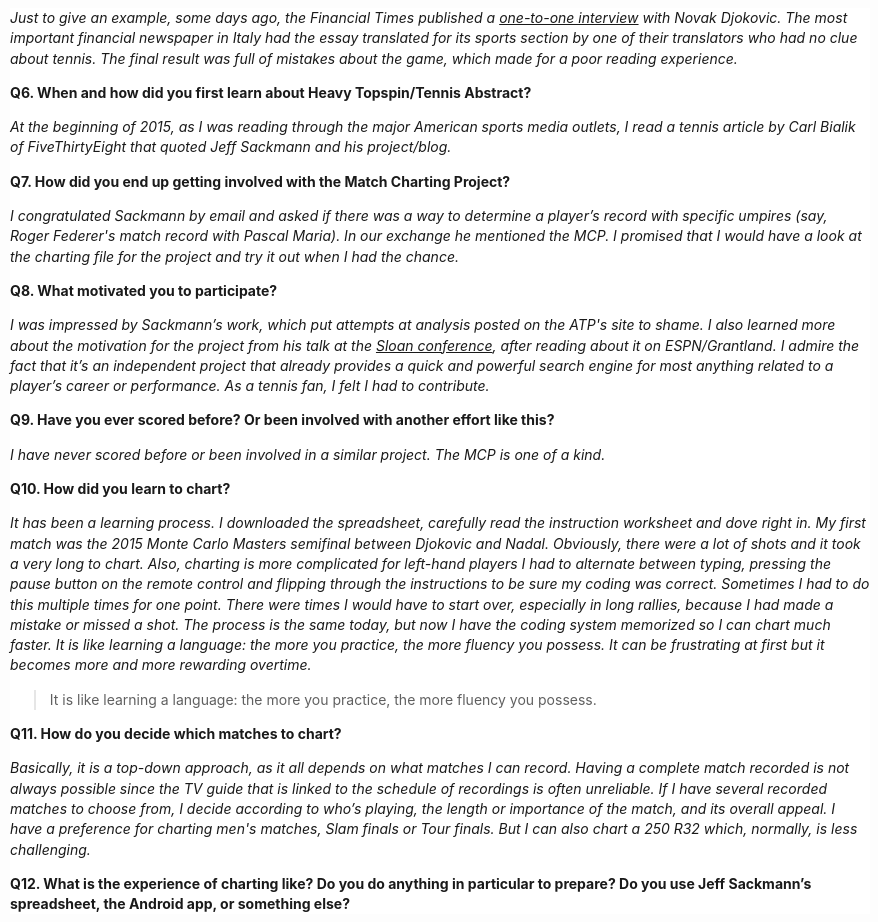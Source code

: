 _Just to give an example, some days ago, the Financial Times published a [one-to-one interview](http://www.ft.com/cms/s/2/efaeed40-725c-11e5-bdb1-e6e4767162cc.html) with Novak Djokovic. The most important financial newspaper in Italy had the essay translated for its sports section by one of their translators who had no clue about tennis. The final result was full of mistakes about the game, which made for a poor reading experience._

<b>Q6. When and how did you first learn about Heavy Topspin/Tennis Abstract?</b>

_At the beginning of 2015, as I was reading through the major American sports media outlets, I read a tennis article by Carl Bialik of FiveThirtyEight that quoted Jeff Sackmann and his project/blog._


<b>Q7. How did you end up getting involved with the Match Charting Project?</b>

_I congratulated Sackmann by email and asked if there was a way to determine a player’s record with specific umpires (say, Roger Federer's match record with Pascal Maria). In our exchange he mentioned the MCP. I promised that I would have a look at the charting file for the project and try it out when I had the chance._

<b>Q8. What motivated you to participate?</b>

_I was impressed by Sackmann’s work, which put attempts at analysis posted on the ATP's site to shame. I also learned more about the motivation for the project from his talk at the [Sloan conference](http://www.sloansportsconference.com/?p=15758), after reading about it on ESPN/Grantland. I admire the fact that it’s an independent project that already provides a quick and powerful search engine for most anything related to a player’s career or performance. As a tennis fan, I felt I had to contribute._

<b>Q9. Have you ever scored before? Or been involved with another effort like this?</b>

_I have never scored before or been involved in a similar project. The MCP is one of a kind._

<b>Q10. How did you learn to chart?</b>

_It has been a learning process. I downloaded the spreadsheet, carefully read the instruction worksheet and dove right in. My first match was the 2015 Monte Carlo Masters semifinal between Djokovic and Nadal. Obviously, there were a lot of shots and it took a very long to chart. Also, charting is more complicated for left-hand players  I had to alternate between typing, pressing the pause button on the remote control and flipping through the instructions to be sure my coding was correct. Sometimes I had to do this multiple times for one point. There were times I would have to start over, especially in long rallies, because I had made a mistake or missed a shot. The process is the same today, but now I have the coding system memorized so I can chart much faster. It is like learning a language: the more you practice, the more fluency you possess. It can be frustrating at first but it becomes more and more rewarding overtime._

> It is like learning a language: the more you practice, the more fluency you possess.

<b>Q11. How do you decide which matches to chart?</b>

_Basically, it is a top-down approach, as it all depends on what matches I can record. Having a complete match recorded is not always possible since the TV guide that is linked to the schedule of recordings is often unreliable. If I have several recorded matches to choose from, I decide according to who’s playing, the length or importance of the match, and its overall appeal. I have a preference for charting men's matches, Slam finals or Tour finals. But I can also chart a 250 R32 which, normally, is less challenging._

<b>Q12. What is the experience of charting like? Do you do anything in particular to prepare? Do you use Jeff Sackmann’s spreadsheet, the Android app, or something else? </b>
